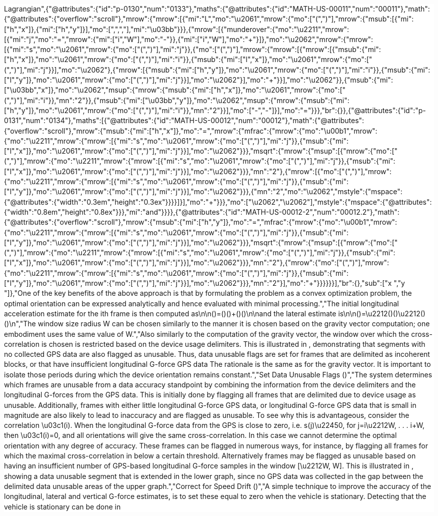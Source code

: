 Lagrangian",{"@attributes":{"id":"p-0130","num":"0133"},"maths":{"@attributes":{"id":"MATH-US-00011","num":"00011"},"math":{"@attributes":{"overflow":"scroll"},"mrow":{"mrow":[{"mi":"L","mo":"\u2061","mrow":{"mo":["(",")"],"mrow":{"msub":[{"mi":["h","x"]},{"mi":["h","y"]}],"mo":[",",","],"mi":"\u03bb"}}},{"mrow":[{"munderover":{"mo":"\u2211","mrow":[{"mi":"j","mo":"=","mrow":{"mi":["i","W"],"mo":"-"}},{"mi":["i","W"],"mo":"+"}]},"mo":"\u2062","mrow":{"mrow":[{"mi":"s","mo":"\u2061","mrow":{"mo":["(",")"],"mi":"j"}},{"mo":["(",")"],"mrow":{"mrow":[{"mrow":[{"msub":{"mi":["h","x"]},"mo":"\u2061","mrow":{"mo":["(",")"],"mi":"i"}},{"msub":{"mi":["l","x"]},"mo":"\u2061","mrow":{"mo":["(",")"],"mi":"j"}}],"mo":"\u2062"},{"mrow":[{"msub":{"mi":["h","y"]},"mo":"\u2061","mrow":{"mo":["(",")"],"mi":"i"}},{"msub":{"mi":["l","y"]},"mo":"\u2061","mrow":{"mo":["(",")"],"mi":"j"}}],"mo":"\u2062"}],"mo":"+"}}],"mo":"\u2062"}},{"msub":{"mi":["\u03bb","x"]},"mo":"\u2062","msup":{"mrow":{"msub":{"mi":["h","x"]},"mo":"\u2061","mrow":{"mo":["(",")"],"mi":"i"}},"mn":"2"}},{"msub":{"mi":["\u03bb","y"]},"mo":"\u2062","msup":{"mrow":{"msub":{"mi":["h","y"]},"mo":"\u2061","mrow":{"mo":["(",")"],"mi":"i"}},"mn":"2"}}],"mo":["-","-"]}],"mo":"="}}},"br":{}},{"@attributes":{"id":"p-0131","num":"0134"},"maths":[{"@attributes":{"id":"MATH-US-00012","num":"00012"},"math":{"@attributes":{"overflow":"scroll"},"mrow":{"msub":{"mi":["h","x"]},"mo":"=","mrow":{"mfrac":{"mrow":{"mo":"\u00b1","mrow":{"mo":"\u2211","mrow":{"mrow":[{"mi":"s","mo":"\u2061","mrow":{"mo":["(",")"],"mi":"j"}},{"msub":{"mi":["l","x"]},"mo":"\u2061","mrow":{"mo":["(",")"],"mi":"j"}}],"mo":"\u2062"}}},"msqrt":{"mrow":{"msup":[{"mrow":{"mo":["(",")"],"mrow":{"mo":"\u2211","mrow":{"mrow":[{"mi":"s","mo":"\u2061","mrow":{"mo":["(",")"],"mi":"j"}},{"msub":{"mi":["l","x"]},"mo":"\u2061","mrow":{"mo":["(",")"],"mi":"j"}}],"mo":"\u2062"}}},"mn":"2"},{"mrow":[{"mo":["(",")"],"mrow":{"mo":"\u2211","mrow":{"mrow":[{"mi":"s","mo":"\u2061","mrow":{"mo":["(",")"],"mi":"j"}},{"msub":{"mi":["l","y"]},"mo":"\u2061","mrow":{"mo":["(",")"],"mi":"j"}}],"mo":"\u2062"}}},{"mn":"2","mo":"\u2062","mstyle":{"mspace":{"@attributes":{"width":"0.3em","height":"0.3ex"}}}}]}],"mo":"+"}}},"mo":["\u2062","\u2062"],"mstyle":{"mspace":{"@attributes":{"width":"0.8em","height":"0.8ex"}}},"mi":"and"}}}},{"@attributes":{"id":"MATH-US-00012-2","num":"00012.2"},"math":{"@attributes":{"overflow":"scroll"},"mrow":{"msub":{"mi":["h","y"]},"mo":"=","mfrac":{"mrow":{"mo":"\u00b1","mrow":{"mo":"\u2211","mrow":{"mrow":[{"mi":"s","mo":"\u2061","mrow":{"mo":["(",")"],"mi":"j"}},{"msub":{"mi":["l","y"]},"mo":"\u2061","mrow":{"mo":["(",")"],"mi":"j"}}],"mo":"\u2062"}}},"msqrt":{"mrow":{"msup":[{"mrow":{"mo":["(",")"],"mrow":{"mo":"\u2211","mrow":{"mrow":[{"mi":"s","mo":"\u2061","mrow":{"mo":["(",")"],"mi":"j"}},{"msub":{"mi":["l","x"]},"mo":"\u2061","mrow":{"mo":["(",")"],"mi":"j"}}],"mo":"\u2062"}}},"mn":"2"},{"mrow":{"mo":["(",")"],"mrow":{"mo":"\u2211","mrow":{"mrow":[{"mi":"s","mo":"\u2061","mrow":{"mo":["(",")"],"mi":"j"}},{"msub":{"mi":["l","y"]},"mo":"\u2061","mrow":{"mo":["(",")"],"mi":"j"}}],"mo":"\u2062"}}},"mn":"2"}],"mo":"+"}}}}}}],"br":{},"sub":["x ","y "]},"One of the key benefits of the above approach is that by formulating the problem as a convex optimization problem, the optimal orientation can be expressed analytically and hence evaluated with minimal processing.","The initial longitudinal acceleration estimate for the ith frame is then computed as\n\n()=()()+()()\n\nand the lateral estimate is\n\n()=\u2212()()\u2212()()\n","The window size radius W can be chosen similarly to the manner it is chosen based on the gravity vector computation; one embodiment uses the same value of W.","Also similarly to the computation of the gravity vector, the window over which the cross-correlation is chosen is restricted based on the device usage delimiters. This is illustrated in , demonstrating that segments with no collected GPS data are also flagged as unusable. Thus, data unusable flags are set for frames that are delimited as incoherent blocks, or that have insufficient longitudinal G-force GPS data The rationale is the same as for the gravity vector. It is important to isolate those periods during which the device orientation remains constant.","Set Data Unusable Flags ()","The system determines which frames are unusable from a data accuracy standpoint by combining the information from the device delimiters and the longitudinal G-forces from the GPS data. This is initially done by flagging all frames that are delimited due to device usage as unusable. Additionally, frames with either little longitudinal G-force GPS data, or longitudinal G-force GPS data that is small in magnitude are also likely to lead to inaccuracy and are flagged as unusable. To see why this is advantageous, consider the correlation \u03c1(i). When the longitudinal G-force data from the GPS is close to zero, i.e. s(j)\u22450, for j=i\u2212W, . . . i+W, then \u03c1(i)=0, and all orientations will give the same cross-correlation. In this case we cannot determine the optimal orientation with any degree of accuracy. These frames can be flagged in numerous ways, for instance, by flagging all frames for which the maximal cross-correlation in below a certain threshold. Alternatively frames may be flagged as unusable based on having an insufficient number of GPS-based longitudinal G-force samples in the window [\u2212W, W]. This is illustrated in , showing a data unusable segment  that is extended in the lower graph, since no GPS data was collected in the gap between the delimited data unusable areas of the upper graph.","Correct for Speed Drift ()","A simple technique to improve the accuracy of the longitudinal, lateral and vertical G-force estimates, is to set these equal to zero when the vehicle is stationary. Detecting that the vehicle is stationary can be done in